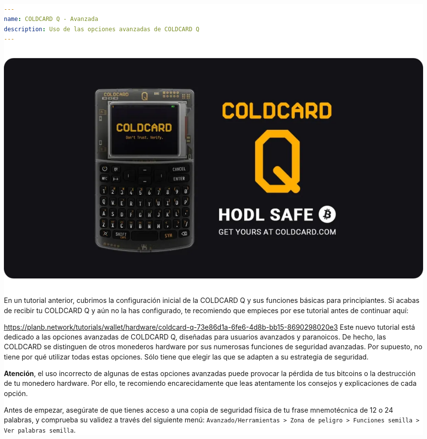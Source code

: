 ```yaml
---
name: COLDCARD Q - Avanzada
description: Uso de las opciones avanzadas de COLDCARD Q
---
```

![cover](assets/cover.webp)

En un tutorial anterior, cubrimos la configuración inicial de la COLDCARD Q y sus funciones básicas para principiantes. Si acabas de recibir tu COLDCARD Q y aún no la has configurado, te recomiendo que empieces por ese tutorial antes de continuar aquí:

https://planb.network/tutorials/wallet/hardware/coldcard-q-73e86d1a-6fe6-4d8b-bb15-8690298020e3
Este nuevo tutorial está dedicado a las opciones avanzadas de COLDCARD Q, diseñadas para usuarios avanzados y paranoicos. De hecho, las COLDCARD se distinguen de otros monederos hardware por sus numerosas funciones de seguridad avanzadas. Por supuesto, no tiene por qué utilizar todas estas opciones. Sólo tiene que elegir las que se adapten a su estrategia de seguridad.

**Atención**, el uso incorrecto de algunas de estas opciones avanzadas puede provocar la pérdida de tus bitcoins o la destrucción de tu monedero hardware. Por ello, te recomiendo encarecidamente que leas atentamente los consejos y explicaciones de cada opción.

Antes de empezar, asegúrate de que tienes acceso a una copia de seguridad física de tu frase mnemotécnica de 12 o 24 palabras, y comprueba su validez a través del siguiente menú: `Avanzado/Herramientas > Zona de peligro > Funciones semilla > Ver palabras semilla`.
